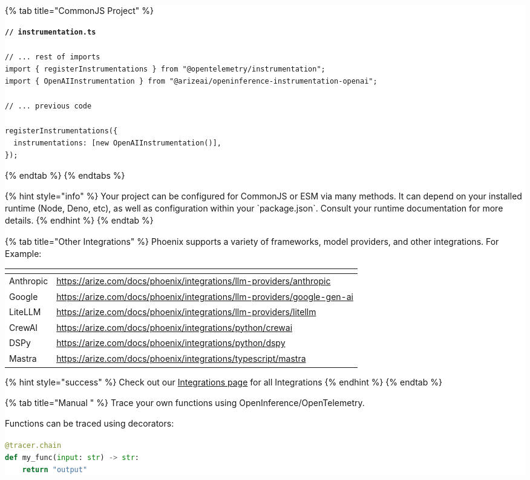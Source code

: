 {% tab title="CommonJS Project" %}
<pre class="language-typescript"><code class="lang-typescript"><strong>// instrumentation.ts
</strong>
// ... rest of imports
import { registerInstrumentations } from "@opentelemetry/instrumentation";
import { OpenAIInstrumentation } from "@arizeai/openinference-instrumentation-openai";

// ... previous code

registerInstrumentations({
  instrumentations: [new OpenAIInstrumentation()],
});
</code></pre>
{% endtab %}
{% endtabs %}

{% hint style="info" %}
Your project can be configured for CommonJS or ESM via many methods. It can depend on your installed runtime (Node, Deno, etc), as well as configuration within your \`package.json\`. Consult your runtime documentation for more details.
{% endhint %}
{% endtab %}

{% tab title="Other Integrations" %}
Phoenix supports a variety of frameworks, model providers, and other integrations. For Example:&#x20;

<table data-view="cards"><thead><tr><th></th><th data-hidden data-card-target data-type="content-ref"></th></tr></thead><tbody><tr><td>Anthropic </td><td><a href="https://arize.com/docs/phoenix/integrations/llm-providers/anthropic">https://arize.com/docs/phoenix/integrations/llm-providers/anthropic</a></td></tr><tr><td>Google</td><td><a href="https://arize.com/docs/phoenix/integrations/llm-providers/google-gen-ai">https://arize.com/docs/phoenix/integrations/llm-providers/google-gen-ai</a></td></tr><tr><td>LiteLLM</td><td><a href="https://arize.com/docs/phoenix/integrations/llm-providers/litellm">https://arize.com/docs/phoenix/integrations/llm-providers/litellm</a></td></tr><tr><td>CrewAI</td><td><a href="https://arize.com/docs/phoenix/integrations/python/crewai">https://arize.com/docs/phoenix/integrations/python/crewai</a></td></tr><tr><td>DSPy</td><td><a href="https://arize.com/docs/phoenix/integrations/python/dspy">https://arize.com/docs/phoenix/integrations/python/dspy</a></td></tr><tr><td>Mastra</td><td><a href="https://arize.com/docs/phoenix/integrations/typescript/mastra">https://arize.com/docs/phoenix/integrations/typescript/mastra</a></td></tr></tbody></table>

{% hint style="success" %}
Check out our [Integrations page](https://arize.com/docs/phoenix/integrations) for all Integrations&#x20;
{% endhint %}
{% endtab %}

{% tab title="Manual " %}
Trace your own functions using OpenInference/OpenTelemetry.

Functions can be traced using decorators:

```python
@tracer.chain
def my_func(input: str) -> str:
    return "output"
```
